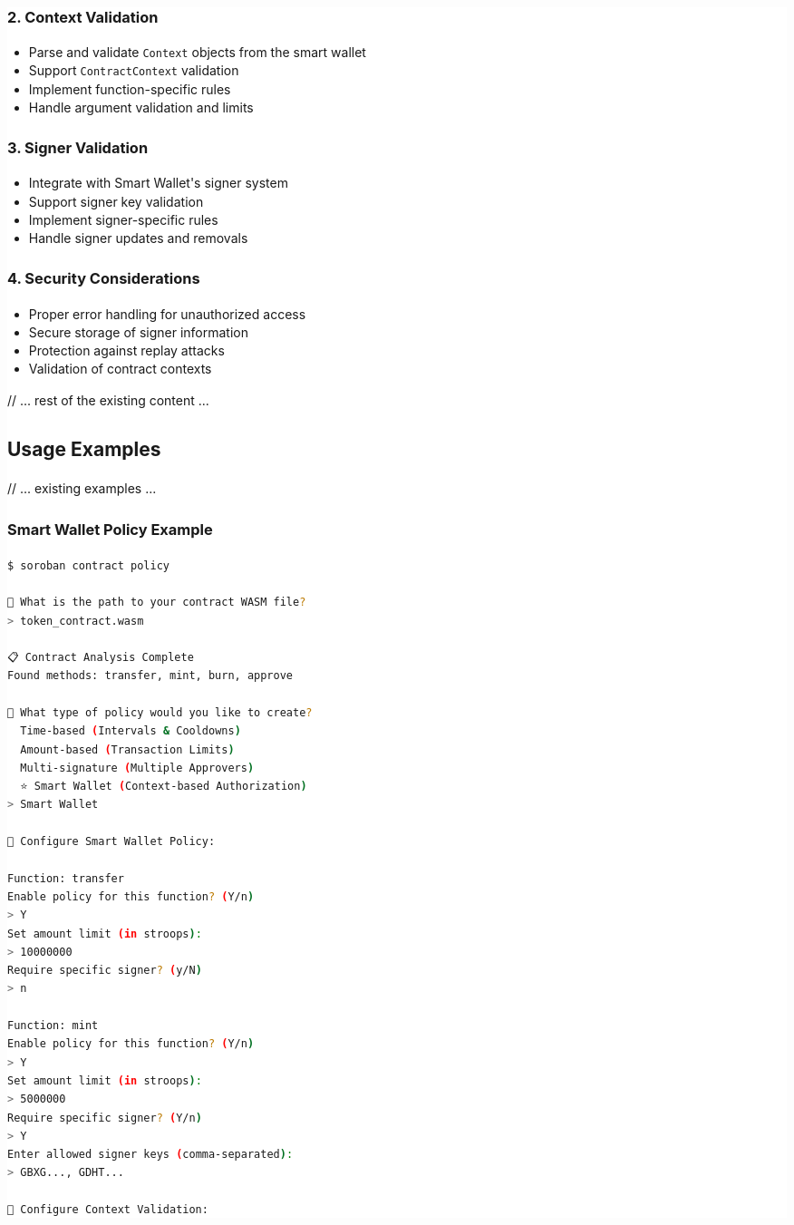 ### 2. Context Validation
- Parse and validate `Context` objects from the smart wallet
- Support `ContractContext` validation
- Implement function-specific rules
- Handle argument validation and limits

### 3. Signer Validation
- Integrate with Smart Wallet's signer system
- Support signer key validation
- Implement signer-specific rules
- Handle signer updates and removals

### 4. Security Considerations
- Proper error handling for unauthorized access
- Secure storage of signer information
- Protection against replay attacks
- Validation of contract contexts

// ... rest of the existing content ...

## Usage Examples

// ... existing examples ...

### Smart Wallet Policy Example

```bash
$ soroban contract policy

🔹 What is the path to your contract WASM file?
> token_contract.wasm

📋 Contract Analysis Complete
Found methods: transfer, mint, burn, approve

🔹 What type of policy would you like to create?
  Time-based (Intervals & Cooldowns)
  Amount-based (Transaction Limits)
  Multi-signature (Multiple Approvers)
  ⭐️ Smart Wallet (Context-based Authorization)
> Smart Wallet

🔹 Configure Smart Wallet Policy:

Function: transfer
Enable policy for this function? (Y/n)
> Y
Set amount limit (in stroops):
> 10000000
Require specific signer? (y/N)
> n

Function: mint
Enable policy for this function? (Y/n)
> Y
Set amount limit (in stroops):
> 5000000
Require specific signer? (Y/n)
> Y
Enter allowed signer keys (comma-separated):
> GBXG..., GDHT...

🔹 Configure Context Validation:
```